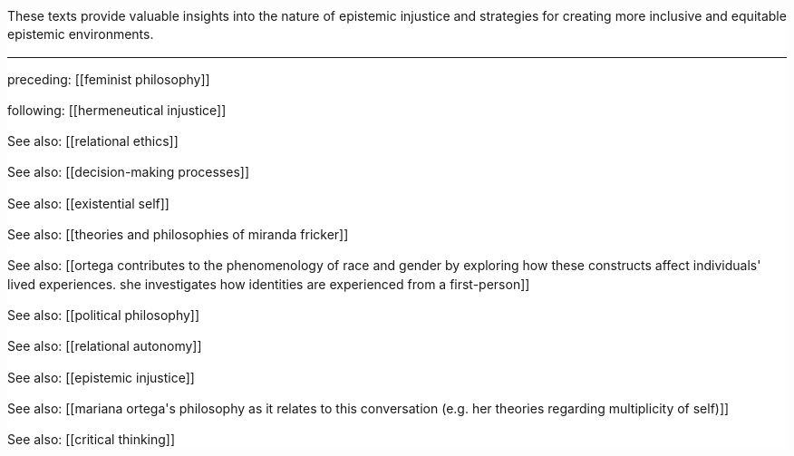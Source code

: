 These texts provide valuable insights into the nature of epistemic injustice and strategies for creating more inclusive and equitable epistemic environments.


---

preceding: [[feminist philosophy]]  


following: [[hermeneutical injustice]]

See also: [[relational ethics]]


See also: [[decision-making processes]]


See also: [[existential self]]


See also: [[theories and philosophies of miranda fricker]]


See also: [[ortega contributes to the phenomenology of race and gender by exploring how these constructs affect individuals' lived experiences. she investigates how identities are experienced from a first-person]]


See also: [[political philosophy]]


See also: [[relational autonomy]]


See also: [[epistemic injustice]]


See also: [[mariana ortega's philosophy as it relates to this conversation (e.g. her theories regarding multiplicity of self)]]


See also: [[critical thinking]]